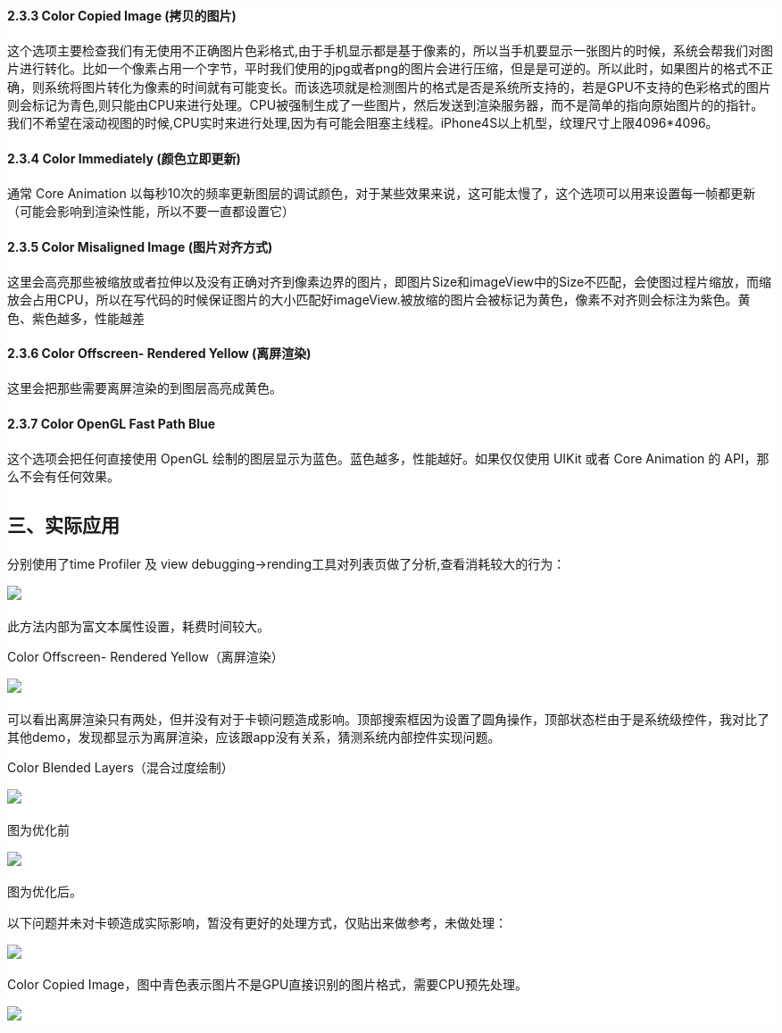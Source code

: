 #### 2.3.3 Color Copied Image (拷贝的图片)

这个选项主要检查我们有无使用不正确图片色彩格式,由于手机显示都是基于像素的，所以当手机要显示一张图片的时候，系统会帮我们对图片进行转化。比如一个像素占用一个字节，平时我们使用的jpg或者png的图片会进行压缩，但是是可逆的。所以此时，如果图片的格式不正确，则系统将图片转化为像素的时间就有可能变长。而该选项就是检测图片的格式是否是系统所支持的，若是GPU不支持的色彩格式的图片则会标记为青色,则只能由CPU来进行处理。CPU被强制生成了一些图片，然后发送到渲染服务器，而不是简单的指向原始图片的的指针。我们不希望在滚动视图的时候,CPU实时来进行处理,因为有可能会阻塞主线程。iPhone4S以上机型，纹理尺寸上限4096*4096。

#### 2.3.4 Color Immediately (颜色立即更新)

通常 Core Animation 以每秒10次的频率更新图层的调试颜色，对于某些效果来说，这可能太慢了，这个选项可以用来设置每一帧都更新（可能会影响到渲染性能，所以不要一直都设置它）

#### 2.3.5 Color Misaligned Image (图片对齐方式)

这里会高亮那些被缩放或者拉伸以及没有正确对齐到像素边界的图片，即图片Size和imageView中的Size不匹配，会使图过程片缩放，而缩放会占用CPU，所以在写代码的时候保证图片的大小匹配好imageView.被放缩的图片会被标记为黄色，像素不对齐则会标注为紫色。黄色、紫色越多，性能越差

#### 2.3.6 Color Offscreen- Rendered Yellow (离屏渲染)

这里会把那些需要离屏渲染的到图层高亮成黄色。

#### 2.3.7 Color OpenGL Fast Path Blue

这个选项会把任何直接使用 OpenGL 绘制的图层显示为蓝色。蓝色越多，性能越好。如果仅仅使用 UIKit 或者 Core Animation 的 API，那么不会有任何效果。

## 三、实际应用

分别使用了time Profiler 及 view debugging->rending工具对列表页做了分析,查看消耗较大的行为：

![](https://raw.githubusercontent.com/warmShine/MarkDownImageStorage/master/timeProfiler.png)

此方法内部为富文本属性设置，耗费时间较大。

Color Offscreen- Rendered Yellow（离屏渲染）

![](https://raw.githubusercontent.com/warmShine/MarkDownImageStorage/master/IMG_0237.PNG)

可以看出离屏渲染只有两处，但并没有对于卡顿问题造成影响。顶部搜索框因为设置了圆角操作，顶部状态栏由于是系统级控件，我对比了其他demo，发现都显示为离屏渲染，应该跟app没有关系，猜测系统内部控件实现问题。

Color Blended Layers（混合过度绘制）

![](https://raw.githubusercontent.com/warmShine/MarkDownImageStorage/master/blendAfterModify.png)

图为优化前

![](https://raw.githubusercontent.com/warmShine/MarkDownImageStorage/master/blendBeforeModify.png)

图为优化后。

以下问题并未对卡顿造成实际影响，暂没有更好的处理方式，仅贴出来做参考，未做处理：

![](https://raw.githubusercontent.com/warmShine/MarkDownImageStorage/master/IMG_71FD7D9691C5-1.jpeg)

Color Copied Image，图中青色表示图片不是GPU直接识别的图片格式，需要CPU预先处理。

![](https://raw.githubusercontent.com/warmShine/MarkDownImageStorage/master/IMG_0227.PNG)
